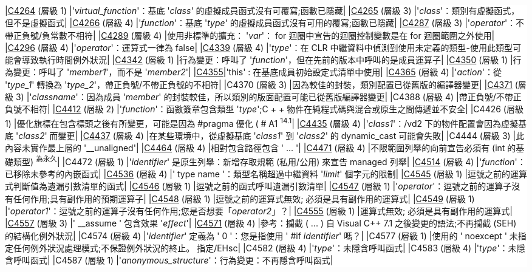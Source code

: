 |[C4264](../error-messages/compiler-warnings/compiler-warning-level-1-c4264.md) (層級 1) |'*virtual_function*'：基底 '*class*' 的虛擬成員函式沒有可覆寫;函數已隱藏|
|[C4265](../error-messages/compiler-warnings/compiler-warning-level-3-c4265.md) (層級 3) |'*class*'：類別有虛擬函式，但不是虛擬函式|
|[C4266](../error-messages/compiler-warnings/compiler-warning-level-4-c4266.md) (層級 4) |'*function*'：基底 '*type*' 的虛擬成員函式沒有可用的覆寫;函數已隱藏|
|[C4287](../error-messages/compiler-warnings/compiler-warning-level-3-c4287.md) (層級 3) |'*operator*'：不帶正負號/負常數不相符|
|[C4289](../error-messages/compiler-warnings/compiler-warning-level-4-c4289.md) (層級 4) |使用非標準的擴充： '*var*'： for 迴圈中宣告的迴圈控制變數是在 for 迴圈範圍之外使用|
|[C4296](../error-messages/compiler-warnings/compiler-warning-level-4-c4296.md) (層級 4) |'*operator*'：運算式一律為 false|
|[C4339](../error-messages/compiler-warnings/compiler-warning-level-4-c4339.md) (層級 4) |'*type*'：在 CLR 中繼資料中偵測到使用未定義的類型-使用此類型可能會導致執行時間例外狀況|
|[C4342](../error-messages/compiler-warnings/compiler-warning-level-1-c4342.md) (層級 1) |行為變更：呼叫了 '*function*'，但在先前的版本中呼叫的是成員運算子|
|[C4350](../error-messages/compiler-warnings/compiler-warning-level-1-c4350.md) (層級 1) |行為變更：呼叫了 '*member1*'，而不是 '*member2*'|
|[C4355](../error-messages/compiler-warnings/compiler-warning-c4355.md)|'this' : 在基底成員初始設定式清單中使用|
|[C4365](../error-messages/compiler-warnings/compiler-warning-level-4-c4365.md) (層級 4) |'*action*'：從 '*type_1*' 轉換為 '*type_2*'，帶正負號/不帶正負號的不相符|
|C4370 (層級 3) |因為較佳的封裝，類別配置已從舊版的編譯器變更|
|[C4371](../error-messages/compiler-warnings/c4371.md) (層級 3) |'*classname*'：因為成員 '*member*' 的封裝較佳，所以類別的版面配置可能已從舊版編譯器變更|
|C4388 (層級 4) |帶正負號/不帶正負號不相符|
|[C4412](../error-messages/compiler-warnings/compiler-warning-level-2-c4412.md) (層級 2) |'*function*'：函數簽章包含類型 '*type*';C + + 物件在純程式碼與混合或原生之間傳遞並不安全|
|C4426 (層級 1) |優化旗標在包含標頭之後有所變更，可能是因為 #pragma 優化 ( # A1 <sup>14.1</sup>|
|[C4435](../error-messages/compiler-warnings/compiler-warning-level-4-c4435.md) (層級 4) |'*class1*'：/vd2 下的物件配置會因為虛擬基底 '*class2*' 而變更|
|[C4437](../error-messages/compiler-warnings/compiler-warning-level-4-c4437.md) (層級 4) |在某些環境中，從虛擬基底 '*class1*' 到 '*class2*' 的 dynamic_cast 可能會失敗|
|C4444 (層級 3) |此內容未實作最上層的 '__unaligned'|
|[C4464](../error-messages/compiler-warnings/c4464.md) (層級 4) |相對包含路徑包含 ' ... '|
|[C4471](../error-messages/compiler-warnings/compiler-warning-level-4-c4471.md) (層級 4) |不限範圍列舉的向前宣告必須有 (int 的基礎類型) <sup>為永久</sup>|
|C4472 (層級 1) |'*identifier*' 是原生列舉：新增存取規範 (私用/公用) 來宣告 managed 列舉|
|[C4514](../error-messages/compiler-warnings/compiler-warning-level-4-c4514.md) (層級 4) |'*function*'：已移除未參考的內嵌函式|
|[C4536](../error-messages/compiler-warnings/compiler-warning-level-4-c4536.md) (層級 4) |' type name '：類型名稱超過中繼資料 '*limit*' 個字元的限制|
|[C4545](../error-messages/compiler-warnings/compiler-warning-level-1-c4545.md) (層級 1) |逗號之前的運算式判斷值為遺漏引數清單的函式|
|[C4546](../error-messages/compiler-warnings/compiler-warning-level-1-c4546.md) (層級 1) |逗號之前的函式呼叫遺漏引數清單|
|[C4547](../error-messages/compiler-warnings/compiler-warning-level-1-c4547.md) (層級 1) |'*operator*'：逗號之前的運算子沒有任何作用;具有副作用的預期運算子|
|[C4548](../error-messages/compiler-warnings/compiler-warning-level-1-c4548.md) (層級 1) |逗號之前的運算式無效; 必須是具有副作用的運算式|
|[C4549](../error-messages/compiler-warnings/compiler-warning-level-1-c4549.md) (層級 1) |'*operator1*'：逗號之前的運算子沒有任何作用;您是否想要「*operator2*」？|
|[C4555](../error-messages/compiler-warnings/compiler-warning-level-1-c4555.md) (層級 1) |運算式無效; 必須是具有副作用的運算式|
|[C4557](../error-messages/compiler-warnings/compiler-warning-level-3-c4557.md) (層級 3) |' __assume ' 包含效果 '*effect*'|
|[C4571](../error-messages/compiler-warnings/compiler-warning-level-4-c4571.md) (層級 4) |參考：攔截 ( ... ) 自 Visual C++ 7.1 之後變更的語法;不再攔截 (SEH) 的結構化例外狀況|
|C4574 (層級 4) |'*identifier*' 定義為 ' 0 '：您是指使用 ' #if *identifier*' 嗎？|
|C4577 (層級 1) |使用的 ' noexcept ' 未指定任何例外狀況處理模式;不保證例外狀況的終止。 指定/EHsc|
|C4582 (層級 4) |'*type*'：未隱含呼叫函式|
|C4583 (層級 4) |'*type*'：未隱含呼叫函式|
|C4587 (層級 1) |'*anonymous_structure*'：行為變更：不再隱含呼叫函式|